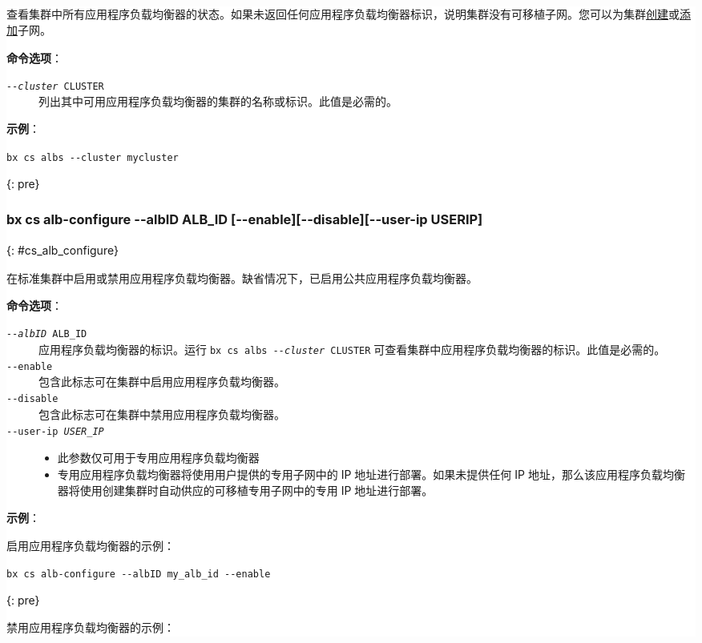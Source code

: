 查看集群中所有应用程序负载均衡器的状态。如果未返回任何应用程序负载均衡器标识，说明集群没有可移植子网。您可以为集群[创建](#cs_cluster_subnet_create)或[添加](#cs_cluster_subnet_add)子网。

<strong>命令选项</strong>：

   <dl>
   <dt><code><em>--cluster </em>CLUSTER</code></dt>
   <dd>列出其中可用应用程序负载均衡器的集群的名称或标识。此值是必需的。</dd>
   </dl>

**示例**：

  ```
  bx cs albs --cluster mycluster
  ```
  {: pre}



### bx cs alb-configure --albID ALB_ID [--enable][--disable][--user-ip USERIP]
{: #cs_alb_configure}

在标准集群中启用或禁用应用程序负载均衡器。缺省情况下，已启用公共应用程序负载均衡器。

**命令选项**：

   <dl>
   <dt><code><em>--albID </em>ALB_ID</code></dt>
   <dd>应用程序负载均衡器的标识。运行 <code>bx cs albs <em>--cluster </em>CLUSTER</code> 可查看集群中应用程序负载均衡器的标识。此值是必需的。</dd>

   <dt><code>--enable</code></dt>
   <dd>包含此标志可在集群中启用应用程序负载均衡器。</dd>

   <dt><code>--disable</code></dt>
   <dd>包含此标志可在集群中禁用应用程序负载均衡器。</dd>

   <dt><code>--user-ip <em>USER_IP</em></code></dt>
   <dd>

   <ul>
    <li>此参数仅可用于专用应用程序负载均衡器</li>
    <li>专用应用程序负载均衡器将使用用户提供的专用子网中的 IP 地址进行部署。如果未提供任何 IP 地址，那么该应用程序负载均衡器将使用创建集群时自动供应的可移植专用子网中的专用 IP 地址进行部署。</li>
   </ul>
   </dd>
   </dl>

**示例**：

  启用应用程序负载均衡器的示例：

  ```
  bx cs alb-configure --albID my_alb_id --enable
  ```
  {: pre}

  禁用应用程序负载均衡器的示例：
